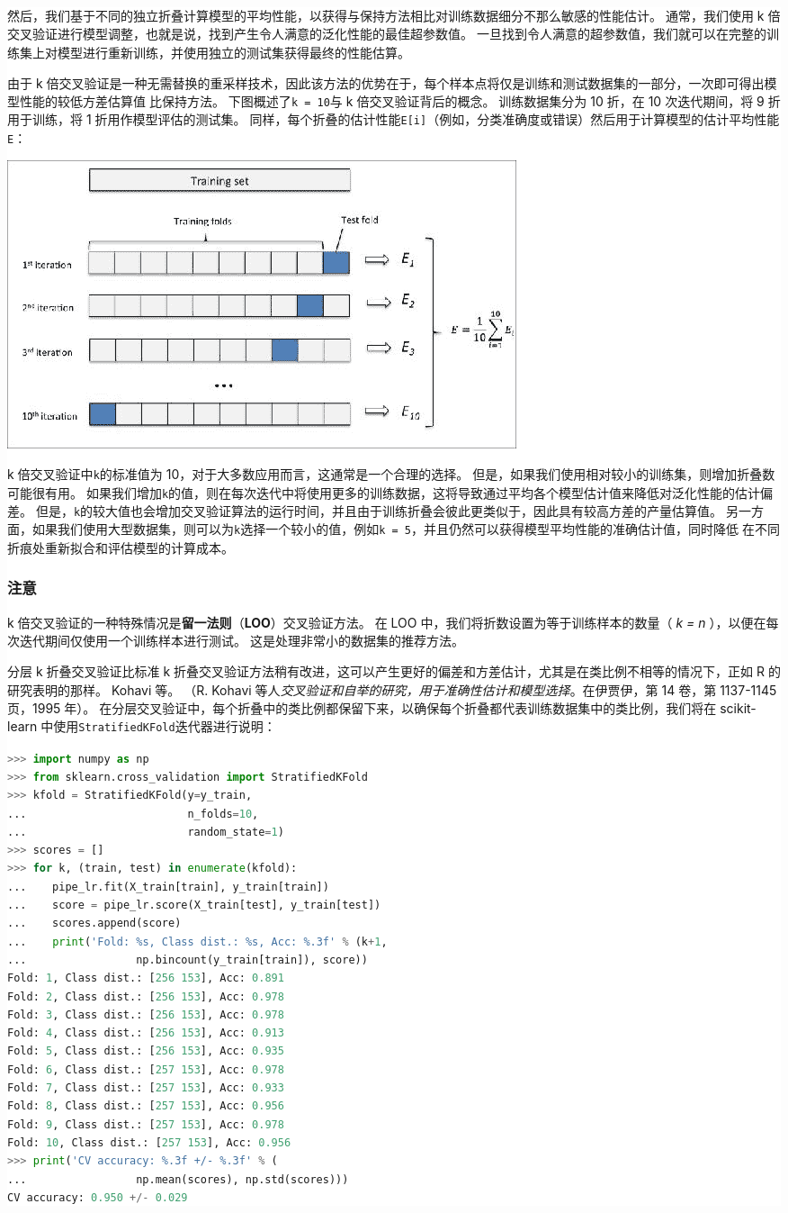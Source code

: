 然后，我们基于不同的独立折叠计算模型的平均性能，以获得与保持方法相比对训练数据细分不那么敏感的性能估计。 通常，我们使用 k 倍交叉验证进行模型调整，也就是说，找到产生令人满意的泛化性能的最佳超参数值。 一旦找到令人满意的超参数值，我们就可以在完整的训练集上对模型进行重新训练，并使用独立的测试集获得最终的性能估算。

由于 k 倍交叉验证是一种无需替换的重采样技术，因此该方法的优势在于，每个样本点将仅是训练和测试数据集的一部分，一次即可得出模型性能的较低方差估算值 比保持方法。 下图概述了`k = 10`与 k 倍交叉验证背后的概念。 训练数据集分为 10 折，在 10 次迭代期间，将 9 折用于训练，将 1 折用作模型评估的测试集。 同样，每个折叠的估计性能`E[i]`（例如，分类准确度或错误）然后用于计算模型的估计平均性能`E`：

![K-fold cross-validation](img/3547_06_03.jpg)

k 倍交叉验证中`k`的标准值为 10，对于大多数应用而言，这通常是一个合理的选择。 但是，如果我们使用相对较小的训练集，则增加折叠数可能很有用。 如果我们增加`k`的值，则在每次迭代中将使用更多的训练数据，这将导致通过平均各个模型估计值来降低对泛化性能的估计偏差。 但是，`k`的较大值也会增加交叉验证算法的运行时间，并且由于训练折叠会彼此更类似于，因此具有较高方差的产量估算值。 另一方面，如果我们使用大型数据集，则可以为`k`选择一个较小的值，例如`k = 5`，并且仍然可以获得模型平均性能的准确估计值，同时降低 在不同折痕处重新拟合和评估模型的计算成本。

### 注意

k 倍交叉验证的一种特殊情况是**留一法则**（**LOO**）交叉验证方法。 在 LOO 中，我们将折数设置为等于训练样本的数量（ *k = n* ），以便在每次迭代期间仅使用一个训练样本进行测试。 这是处理非常小的数据集的推荐方法。

分层 k 折叠交叉验证比标准 k 折叠交叉验证方法稍有改进，这可以产生更好的偏差和方差估计，尤其是在类比例不相等的情况下，正如 R 的研究表明的那样。 Kohavi 等。 （R. Kohavi 等人*交叉验证和自举的研究，用于准确性估计和模型选择*。在伊贾伊，第 14 卷，第 1137-1145 页，1995 年）。 在分层交叉验证中，每个折叠中的类比例都保留下来，以确保每个折叠都代表训练数据集中的类比例，我们将在 scikit-learn 中使用`StratifiedKFold`迭代器进行说明：

```py
>>> import numpy as np
>>> from sklearn.cross_validation import StratifiedKFold
>>> kfold = StratifiedKFold(y=y_train, 
...                         n_folds=10,
...                         random_state=1)
>>> scores = []
>>> for k, (train, test) in enumerate(kfold):
...    pipe_lr.fit(X_train[train], y_train[train])
...    score = pipe_lr.score(X_train[test], y_train[test])
...    scores.append(score)
...    print('Fold: %s, Class dist.: %s, Acc: %.3f' % (k+1, 
...                 np.bincount(y_train[train]), score))    
Fold: 1, Class dist.: [256 153], Acc: 0.891
Fold: 2, Class dist.: [256 153], Acc: 0.978
Fold: 3, Class dist.: [256 153], Acc: 0.978
Fold: 4, Class dist.: [256 153], Acc: 0.913
Fold: 5, Class dist.: [256 153], Acc: 0.935
Fold: 6, Class dist.: [257 153], Acc: 0.978
Fold: 7, Class dist.: [257 153], Acc: 0.933
Fold: 8, Class dist.: [257 153], Acc: 0.956
Fold: 9, Class dist.: [257 153], Acc: 0.978
Fold: 10, Class dist.: [257 153], Acc: 0.956
>>> print('CV accuracy: %.3f +/- %.3f' % (
...                 np.mean(scores), np.std(scores)))
CV accuracy: 0.950 +/- 0.029
```

